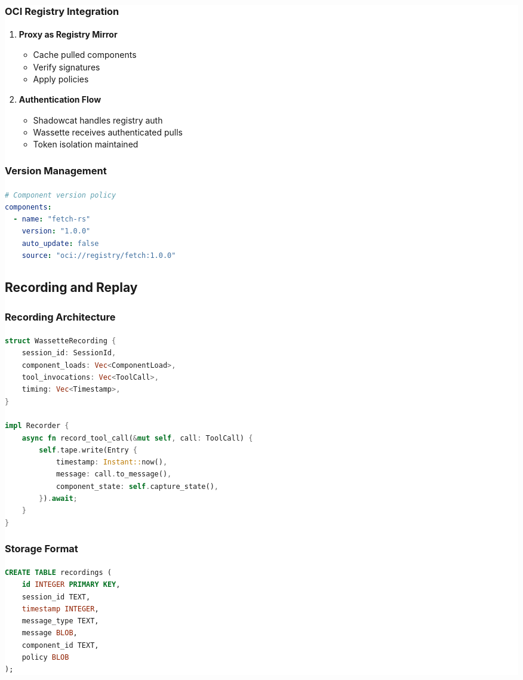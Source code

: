 ### OCI Registry Integration

1. **Proxy as Registry Mirror**
   - Cache pulled components
   - Verify signatures
   - Apply policies

2. **Authentication Flow**
   - Shadowcat handles registry auth
   - Wassette receives authenticated pulls
   - Token isolation maintained

### Version Management

```yaml
# Component version policy
components:
  - name: "fetch-rs"
    version: "1.0.0"
    auto_update: false
    source: "oci://registry/fetch:1.0.0"
```

## Recording and Replay

### Recording Architecture

```rust
struct WassetteRecording {
    session_id: SessionId,
    component_loads: Vec<ComponentLoad>,
    tool_invocations: Vec<ToolCall>,
    timing: Vec<Timestamp>,
}

impl Recorder {
    async fn record_tool_call(&mut self, call: ToolCall) {
        self.tape.write(Entry {
            timestamp: Instant::now(),
            message: call.to_message(),
            component_state: self.capture_state(),
        }).await;
    }
}
```

### Storage Format

```sql
CREATE TABLE recordings (
    id INTEGER PRIMARY KEY,
    session_id TEXT,
    timestamp INTEGER,
    message_type TEXT,
    message BLOB,
    component_id TEXT,
    policy BLOB
);
```
